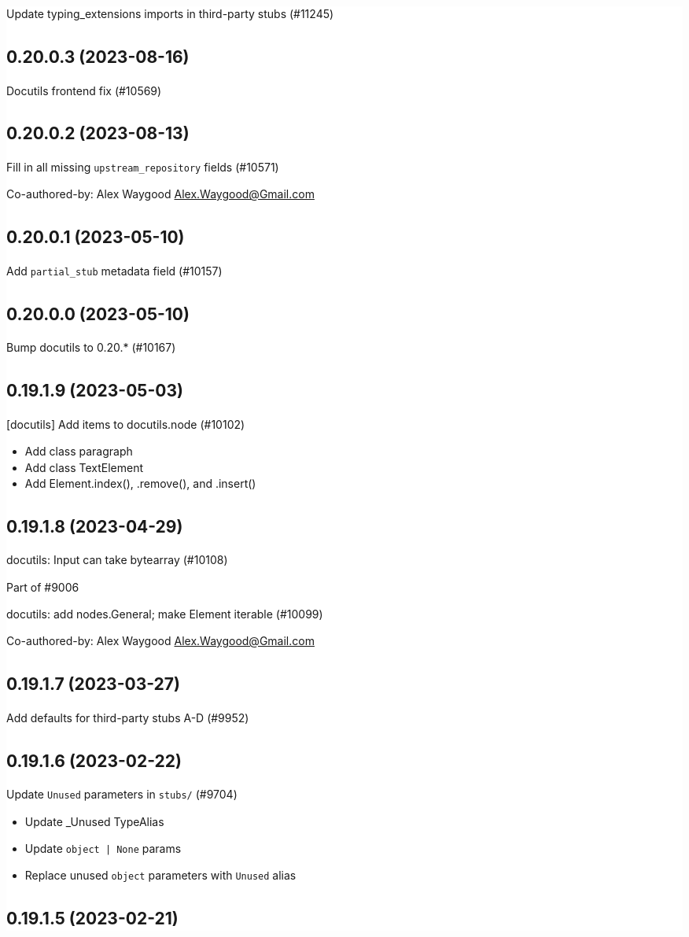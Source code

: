 Update typing_extensions imports in third-party stubs (#11245)

## 0.20.0.3 (2023-08-16)

Docutils frontend fix (#10569)

## 0.20.0.2 (2023-08-13)

Fill in all missing `upstream_repository` fields (#10571)

Co-authored-by: Alex Waygood <Alex.Waygood@Gmail.com>

## 0.20.0.1 (2023-05-10)

Add `partial_stub` metadata field (#10157)

## 0.20.0.0 (2023-05-10)

Bump docutils to 0.20.* (#10167)

## 0.19.1.9 (2023-05-03)

[docutils] Add items to docutils.node (#10102)

* Add class paragraph
* Add class TextElement
* Add Element.index(), .remove(), and .insert()

## 0.19.1.8 (2023-04-29)

docutils: Input can take bytearray (#10108)

Part of #9006

docutils: add nodes.General; make Element iterable (#10099)

Co-authored-by: Alex Waygood <Alex.Waygood@Gmail.com>

## 0.19.1.7 (2023-03-27)

Add defaults for third-party stubs A-D (#9952)

## 0.19.1.6 (2023-02-22)

Update `Unused` parameters in `stubs/` (#9704)

* Update _Unused TypeAlias

* Update `object | None` params

* Replace unused `object` parameters with `Unused` alias

## 0.19.1.5 (2023-02-21)
